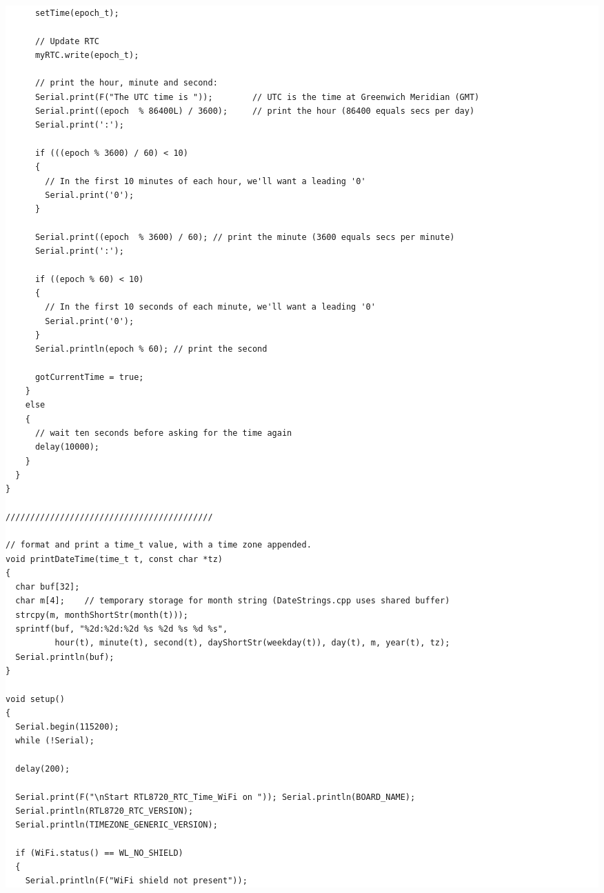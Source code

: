 ```
      setTime(epoch_t); 

      // Update RTC
      myRTC.write(epoch_t);
     
      // print the hour, minute and second:
      Serial.print(F("The UTC time is "));        // UTC is the time at Greenwich Meridian (GMT)
      Serial.print((epoch  % 86400L) / 3600);     // print the hour (86400 equals secs per day)
      Serial.print(':');

      if (((epoch % 3600) / 60) < 10)
      {
        // In the first 10 minutes of each hour, we'll want a leading '0'
        Serial.print('0');
      }
      
      Serial.print((epoch  % 3600) / 60); // print the minute (3600 equals secs per minute)
      Serial.print(':');

      if ((epoch % 60) < 10)
      {
        // In the first 10 seconds of each minute, we'll want a leading '0'
        Serial.print('0');
      }
      Serial.println(epoch % 60); // print the second

      gotCurrentTime = true;
    }
    else
    {
      // wait ten seconds before asking for the time again
      delay(10000);
    }
  }
}

//////////////////////////////////////////

// format and print a time_t value, with a time zone appended.
void printDateTime(time_t t, const char *tz)
{
  char buf[32];
  char m[4];    // temporary storage for month string (DateStrings.cpp uses shared buffer)
  strcpy(m, monthShortStr(month(t)));
  sprintf(buf, "%2d:%2d:%2d %s %2d %s %d %s",
          hour(t), minute(t), second(t), dayShortStr(weekday(t)), day(t), m, year(t), tz);
  Serial.println(buf);
}

void setup()
{
  Serial.begin(115200);
  while (!Serial);

  delay(200);

  Serial.print(F("\nStart RTL8720_RTC_Time_WiFi on ")); Serial.println(BOARD_NAME);
  Serial.println(RTL8720_RTC_VERSION);
  Serial.println(TIMEZONE_GENERIC_VERSION);

  if (WiFi.status() == WL_NO_SHIELD)
  {
    Serial.println(F("WiFi shield not present"));
```